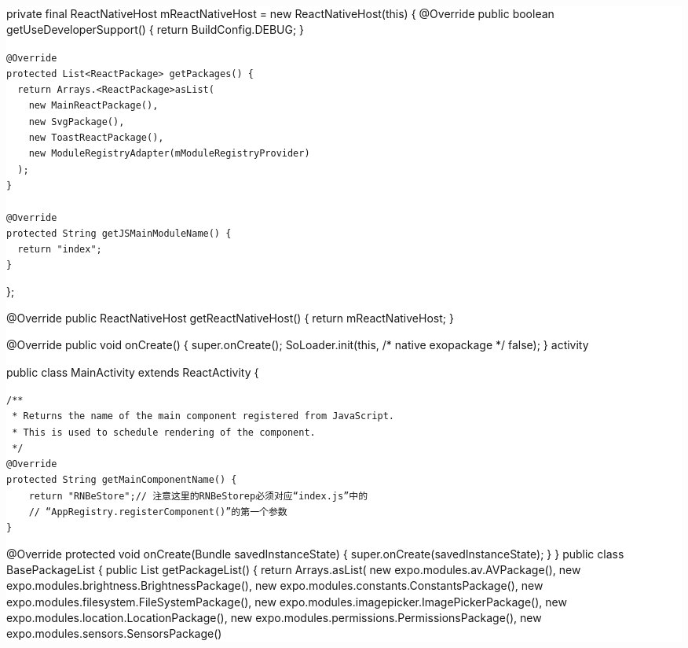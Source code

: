   private final ReactNativeHost mReactNativeHost = new ReactNativeHost(this) {
    @Override
    public boolean getUseDeveloperSupport() {
      return BuildConfig.DEBUG;
    }

    @Override
    protected List<ReactPackage> getPackages() {
      return Arrays.<ReactPackage>asList(
        new MainReactPackage(),
        new SvgPackage(),
        new ToastReactPackage(),
        new ModuleRegistryAdapter(mModuleRegistryProvider)
      );
    }

    @Override
    protected String getJSMainModuleName() {
      return "index";
    }
  };

  @Override
  public ReactNativeHost getReactNativeHost() {
    return mReactNativeHost;
  }

  @Override
  public void onCreate() {
    super.onCreate();
    SoLoader.init(this, /* native exopackage */ false);
  }
activity

public class MainActivity extends ReactActivity {

    /**
     * Returns the name of the main component registered from JavaScript.
     * This is used to schedule rendering of the component.
     */
    @Override
    protected String getMainComponentName() {
        return "RNBeStore";// 注意这里的RNBeStorep必须对应“index.js”中的
        // “AppRegistry.registerComponent()”的第一个参数
    }

  @Override
  protected void onCreate(Bundle savedInstanceState) {
    super.onCreate(savedInstanceState);
    <!--ImmersionBar.with(this)-->
    <!--  .statusBarColor(R.color.colorStatusBar)-->
    <!--  .statusBarDarkFont(true)-->
    <!--  .fitsSystemWindows(true)  //使用该属性必须指定状态栏的颜色，不然状态栏透明，很难看-->
    <!--  .init();-->
  }
}
public class BasePackageList {
  public List<Package> getPackageList() {
    return Arrays.<Package>asList(
        new expo.modules.av.AVPackage(),
        new expo.modules.brightness.BrightnessPackage(),
        new expo.modules.constants.ConstantsPackage(),
        new expo.modules.filesystem.FileSystemPackage(),
        new expo.modules.imagepicker.ImagePickerPackage(),
        new expo.modules.location.LocationPackage(),
        new expo.modules.permissions.PermissionsPackage(),
        new expo.modules.sensors.SensorsPackage()